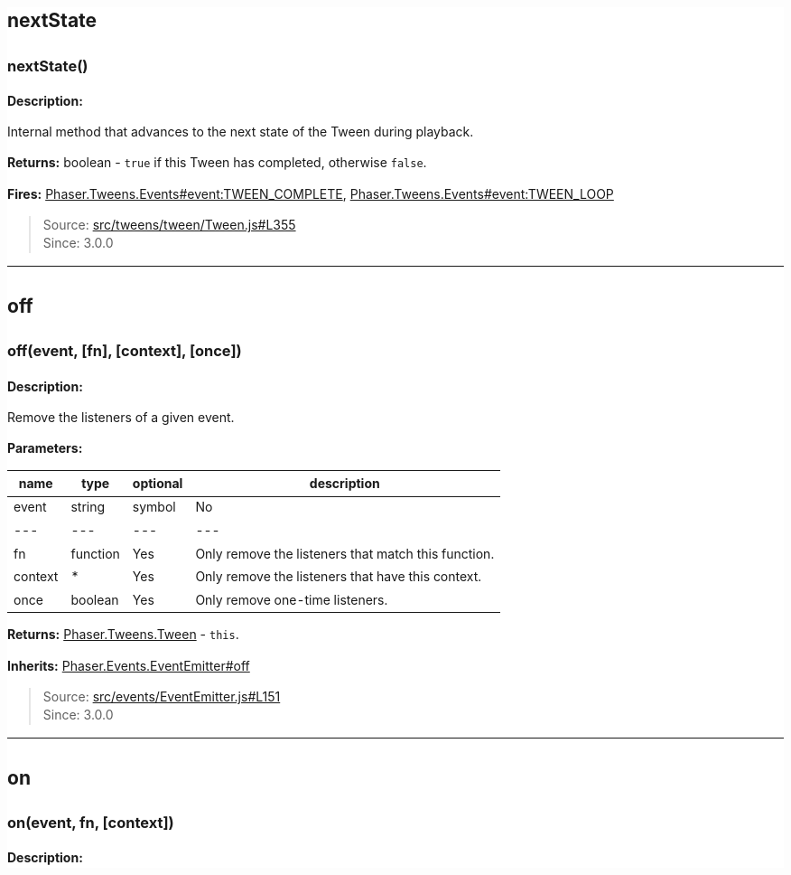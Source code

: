 
## nextState

### <instance> nextState()

**Description:**

Internal method that advances to the next state of the Tween during playback.

**Returns:** boolean - `true` if this Tween has completed, otherwise `false`.

**Fires:** [Phaser.Tweens.Events#event:TWEEN\_COMPLETE](../event/tweens-events.md), [Phaser.Tweens.Events#event:TWEEN\_LOOP](../event/tweens-events.md)

> Source: [src/tweens/tween/Tween.js#L355](https://github.com/phaserjs/phaser/blob/v3.87.0/src/tweens/tween/Tween.js#L355)  
> Since: 3.0.0

---

## off

### <instance> off(event, [fn], [context], [once])

**Description:**

Remove the listeners of a given event.

**Parameters:**

| name | type | optional | description |
| --- | --- | --- | --- |
| event | string | symbol | No | The event name. |
| --- | --- | --- | --- |
| fn | function | Yes | Only remove the listeners that match this function. |
| context | \* | Yes | Only remove the listeners that have this context. |
| once | boolean | Yes | Only remove one-time listeners. |

**Returns:** [Phaser.Tweens.Tween](tweens-tween.md) - `this`.

**Inherits:** [Phaser.Events.EventEmitter#off](events-eventemitter.md)

> Source: [src/events/EventEmitter.js#L151](https://github.com/phaserjs/phaser/blob/v3.87.0/src/events/EventEmitter.js#L151)  
> Since: 3.0.0

---

## on

### <instance> on(event, fn, [context])

**Description:**
